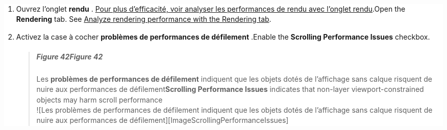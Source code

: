 1.  <span data-ttu-id="2f8c4-486">Ouvrez l’onglet **rendu** .  [Pour plus d’efficacité, voir analyser les performances de rendu avec l’onglet rendu](#analyze-rendering-performance-with-the-rendering-tab).</span><span class="sxs-lookup"><span data-stu-id="2f8c4-486">Open the **Rendering** tab.  See [Analyze rendering performance with the Rendering tab](#analyze-rendering-performance-with-the-rendering-tab).</span></span>  
1.  <span data-ttu-id="2f8c4-487">Activez la case à cocher **problèmes de performances de défilement** .</span><span class="sxs-lookup"><span data-stu-id="2f8c4-487">Enable the **Scrolling Performance Issues** checkbox.</span></span>  
 
    > ##### <span data-ttu-id="2f8c4-488">Figure 42</span><span class="sxs-lookup"><span data-stu-id="2f8c4-488">Figure 42</span></span>  
    > <span data-ttu-id="2f8c4-489">Les **problèmes de performances de défilement** indiquent que les objets dotés de l’affichage sans calque risquent de nuire aux performances de défilement</span><span class="sxs-lookup"><span data-stu-id="2f8c4-489">**Scrolling Performance Issues** indicates that non-layer viewport-constrained objects may harm scroll performance</span></span>  
    > ![Les problèmes de performances de défilement indiquent que les objets dotés de l’affichage sans calque risquent de nuire aux performances de défilement][ImageScrollingPerformanceIssues]  
    

  



  

[ImageCaptureSettingsIcon]: /microsoft-edge/devtools-guide-chromium/media/capture-settings-icon.msft.png  
[ImageClearRecordingIcon]: /microsoft-edge/devtools-guide-chromium/media/clear-recording-icon.msft.png  
[ImageCollectGarbageIcon]: /microsoft-edge/devtools-guide-chromium/media/collect-garbage-icon.msft.png  
[ImageNextIcon]: /microsoft-edge/devtools-guide-chromium/media/next-icon.msft.png  
[ImagePanModeIcon]: /microsoft-edge/devtools-guide-chromium/media/pan-mode-icon.msft.png  
[ImagePreviousIcon]: /microsoft-edge/devtools-guide-chromium/media/previous-icon.msft.png  
[ImageRecordIcon]: /microsoft-edge/devtools-guide-chromium/media/record-icon.msft.png
[ImageRefreshPageIcon]: /microsoft-edge/devtools-guide-chromium/media/refresh-page-icon.msft.png  
[ImageResetTransformIcon]: /microsoft-edge/devtools-guide-chromium/media/reset-transform-icon.msft.png  
[ImageRotateModeIcon]: /microsoft-edge/devtools-guide-chromium/media/rotate-mode-icon.msft.png  
[ImageSearchCaseIcon]: /microsoft-edge/devtools-guide-chromium/media/search-case-icon.msft.png  
[ImageSearchRegexIcon]: /microsoft-edge/devtools-guide-chromium/media/search-regex-icon.msft.png  
[ImageShowHeaviestStackIcon]: /microsoft-edge/devtools-guide-chromium/media/show-heaviest-stack-icon.msft.png  

[ImageRecord]: /microsoft-edge/devtools-guide-chromium/media/evaluate-performance-performance-record-highlight.msft.png "Figure 1: enregistrement"  
[ImageRefreshPage]: /microsoft-edge/devtools-guide-chromium/media/evaluate-performance-performance-refresh-button.msft.png "Figure 2: actualiser la page"  
[ImageLoadRecording]: /microsoft-edge/devtools-guide-chromium/media/evaluate-performance-performance-refreshed.msft.png "Figure 3: enregistrement de chargement de page"  
[ImageScreenshots]: /microsoft-edge/devtools-guide-chromium/media/evaluate-performance-performance-capture-screenshots-checkbox.msft.png "Figure 4: cases à cocher captures d’écran"  
[ImageCollectGarbage]: /microsoft-edge/devtools-guide-chromium/media/evaluate-performance-performance-collect-garbage-button.msft.png "Figure 5: collecter les éléments nettoyés"  
[ImageCaptureSettings]: /microsoft-edge/devtools-guide-chromium/media/evaluate-performance-performance-capture-settings-button-open-drawer.msft.png "Figure 6: section paramètres de capture"  
[ImageJSSamplesDisabled]: /microsoft-edge/devtools-guide-chromium/media/evaluate-performance-performance-refreshed-disable-javascript-samples-checkbox-on.msft.png "Figure 7: exemple d’enregistrement lorsque les exemples de JS sont désactivés"  
